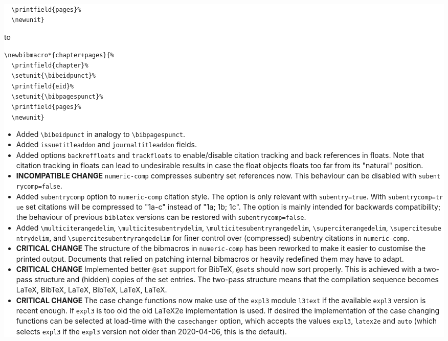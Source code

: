   ```
    \printfield{pages}%
    \newunit}
  ```
  to
  ```
  \newbibmacro*{chapter+pages}{%
    \printfield{chapter}%
    \setunit{\bibeidpunct}%
    \printfield{eid}%
    \setunit{\bibpagespunct}%
    \printfield{pages}%
    \newunit}
  ```
- Added `\bibeidpunct` in analogy to `\bibpagespunct`.
- Added `issuetitleaddon` and `journaltitleaddon` fields.
- Added options `backreffloats` and `trackfloats` to enable/disable
  citation tracking and back references in floats.
  Note that citation tracking in floats can lead to undesirable
  results in case the float objects floats too far from its "natural"
  position.
- **INCOMPATIBLE CHANGE** `numeric-comp` compresses subentry set
  references now.
  This behaviour can be disabled with `subentrycomp=false`.
- Added `subentrycomp` option to `numeric-comp` citation style.
  The option is only relevant with `subentry=true`.
  With `subentrycomp=true` set citations will be compressed
  to "1a-c" instead of "1a; 1b; 1c".
  The option is mainly intended for backwards compatibility;
  the behaviour of previous `biblatex` versions can be restored
  with `subentrycomp=false`.
- Added `\multiciterangedelim`, `\multicitesubentrydelim`,
  `\multicitesubentryrangedelim`, `\superciterangedelim`,
  `\supercitesubentrydelim`, and `\supercitesubentryrangedelim` for
  finer control over (compressed) subentry citations in `numeric-comp`.
- **CRITICAL CHANGE** The structure of the bibmacros in `numeric-comp`
  has been reworked to make it easier to customise the printed output.
  Documents that relied on patching internal bibmacros or heavily
  redefined them may have to adapt.
- **CRITICAL CHANGE**
  Implemented better `@set` support for BibTeX, `@set`s should now
  sort properly.
  This is achieved with a two-pass structure and (hidden) copies of
  the set entries.
  The two-pass structure means that the compilation sequence becomes
  LaTeX, BibTeX, LaTeX, BibTeX, LaTeX, LaTeX.
- **CRITICAL CHANGE**
  The case change functions now make use of the `expl3` module `l3text`
  if the available `expl3` version is recent enough.
  If `expl3` is too old the old LaTeX2e implementation is used.
  If desired the implementation of the case changing functions
  can be selected at load-time with the `casechanger` option, which
  accepts the values `expl3`, `latex2e` and `auto` (which selects
  `expl3` if the `expl3` version not older than 2020-04-06, this
  is the default).
